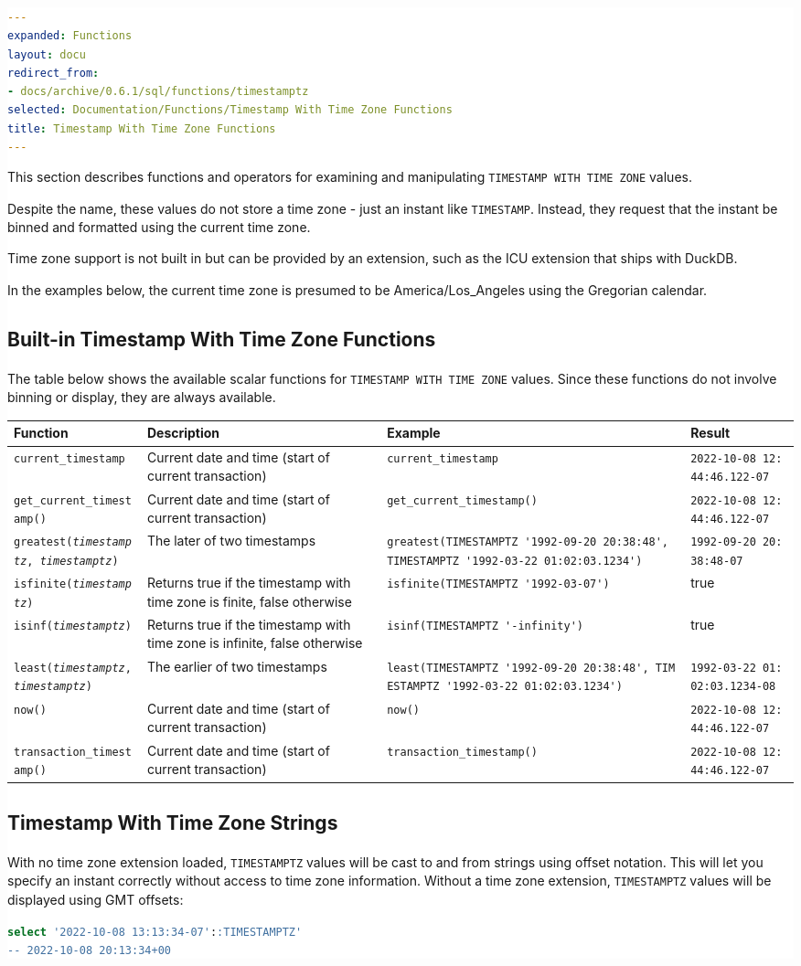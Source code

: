 ```yaml
---
expanded: Functions
layout: docu
redirect_from:
- docs/archive/0.6.1/sql/functions/timestamptz
selected: Documentation/Functions/Timestamp With Time Zone Functions
title: Timestamp With Time Zone Functions
---
```


This section describes functions and operators for examining and manipulating `TIMESTAMP WITH TIME ZONE` values.

Despite the name, these values do not store a time zone - just an instant like `TIMESTAMP`.
Instead, they request that the instant be binned and formatted using the current time zone.

Time zone support is not built in but can be provided by an extension,
such as the ICU extension that ships with DuckDB.

In the examples below, the current time zone is presumed to be America/Los_Angeles
using the Gregorian calendar.

## Built-in Timestamp With Time Zone Functions

The table below shows the available scalar functions for `TIMESTAMP WITH TIME ZONE` values.
Since these functions do not involve binning or display,
they are always available.

| Function | Description | Example | Result |
|:---|:---|:---|:---|
| `current_timestamp` | Current date and time (start of current transaction) | `current_timestamp` | `2022-10-08 12:44:46.122-07` |
| `get_current_timestamp()` | Current date and time (start of current transaction) | `get_current_timestamp()` | `2022-10-08 12:44:46.122-07` |
| `greatest(`*`timestamptz`*`, `*`timestamptz`*`)` | The later of two timestamps | `greatest(TIMESTAMPTZ '1992-09-20 20:38:48', TIMESTAMPTZ '1992-03-22 01:02:03.1234')` | `1992-09-20 20:38:48-07` |
| `isfinite(`*`timestamptz`*`)` | Returns true if the timestamp with time zone is finite, false otherwise | `isfinite(TIMESTAMPTZ '1992-03-07')` | true |
| `isinf(`*`timestamptz`*`)` | Returns true if the timestamp with time zone is infinite, false otherwise | `isinf(TIMESTAMPTZ '-infinity')` | true |
| `least(`*`timestamptz`*`, `*`timestamptz`*`)` | The earlier of two timestamps | `least(TIMESTAMPTZ '1992-09-20 20:38:48', TIMESTAMPTZ '1992-03-22 01:02:03.1234')` | `1992-03-22 01:02:03.1234-08` |
| `now()` | Current date and time (start of current transaction) | `now()` | `2022-10-08 12:44:46.122-07`|
| `transaction_timestamp()` | Current date and time (start of current transaction) | `transaction_timestamp()` | `2022-10-08 12:44:46.122-07`|

## Timestamp With Time Zone Strings
With no time zone extension loaded, `TIMESTAMPTZ` values will be cast to and from strings
using offset notation.
This will let you specify an instant correctly without access to time zone information.
Without a time zone extension, `TIMESTAMPTZ` values will be displayed using GMT offsets:

```sql
select '2022-10-08 13:13:34-07'::TIMESTAMPTZ'
-- 2022-10-08 20:13:34+00
```
